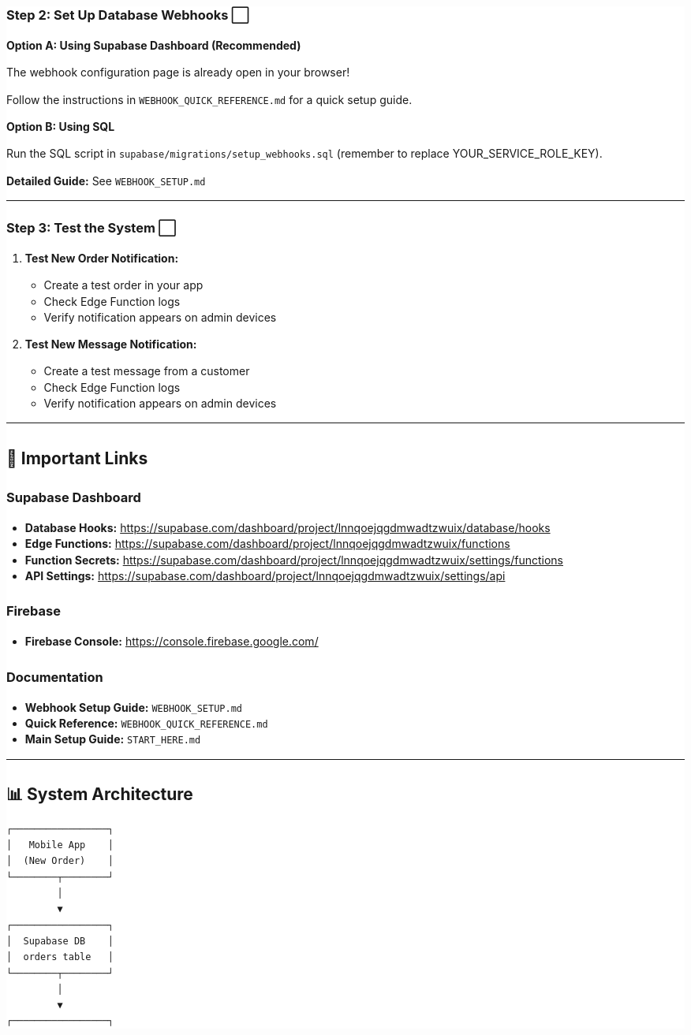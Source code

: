 ### Step 2: Set Up Database Webhooks ⬜

**Option A: Using Supabase Dashboard (Recommended)**

The webhook configuration page is already open in your browser!

Follow the instructions in `WEBHOOK_QUICK_REFERENCE.md` for a quick setup guide.

**Option B: Using SQL**

Run the SQL script in `supabase/migrations/setup_webhooks.sql` (remember to replace YOUR_SERVICE_ROLE_KEY).

**Detailed Guide:** See `WEBHOOK_SETUP.md`

---

### Step 3: Test the System ⬜

1. **Test New Order Notification:**
   - Create a test order in your app
   - Check Edge Function logs
   - Verify notification appears on admin devices

2. **Test New Message Notification:**
   - Create a test message from a customer
   - Check Edge Function logs
   - Verify notification appears on admin devices

---

## 🔗 Important Links

### Supabase Dashboard
- **Database Hooks:** https://supabase.com/dashboard/project/lnnqoejqgdmwadtzwuix/database/hooks
- **Edge Functions:** https://supabase.com/dashboard/project/lnnqoejqgdmwadtzwuix/functions
- **Function Secrets:** https://supabase.com/dashboard/project/lnnqoejqgdmwadtzwuix/settings/functions
- **API Settings:** https://supabase.com/dashboard/project/lnnqoejqgdmwadtzwuix/settings/api

### Firebase
- **Firebase Console:** https://console.firebase.google.com/

### Documentation
- **Webhook Setup Guide:** `WEBHOOK_SETUP.md`
- **Quick Reference:** `WEBHOOK_QUICK_REFERENCE.md`
- **Main Setup Guide:** `START_HERE.md`

---

## 📊 System Architecture

```
┌─────────────────┐
│   Mobile App    │
│  (New Order)    │
└────────┬────────┘
         │
         ▼
┌─────────────────┐
│  Supabase DB    │
│  orders table   │
└────────┬────────┘
         │
         ▼
┌─────────────────┐
```